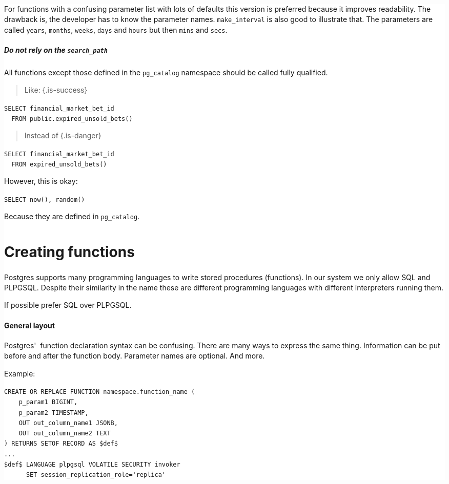 For functions with a confusing parameter list with lots of defaults this version is preferred because it improves readability. The drawback is, the developer has to know the parameter names. `make_interval` is also good to illustrate that. The parameters are called `years`, `months`, `weeks`, `days` and `hours` but then `mins` and `secs`.

##### Do not rely on the `search_path`

All functions except those defined in the `pg_catalog` namespace should be called fully qualified.

> Like:
{.is-success}

``` {#bkmrk-select-financial_mar}
SELECT financial_market_bet_id
  FROM public.expired_unsold_bets()
```

> Instead of
{.is-danger}

``` {#bkmrk-select-financial_mar-0}
SELECT financial_market_bet_id
  FROM expired_unsold_bets()
```

However, this is okay:

``` {#bkmrk-select-now%28%29%2C-random}
SELECT now(), random()
```

Because they are defined in `pg_catalog`.

Creating functions
==================

Postgres supports many programming languages to write stored procedures (functions). In our system we only allow SQL and PLPGSQL. Despite their similarity in the name these are different programming languages with different interpreters running them.

If possible prefer SQL over PLPGSQL.

#### General layout

Postgres'  function declaration syntax can be confusing. There are many ways to express the same thing. Information can be put before and after the function body. Parameter names are optional. And more.

Example:

``` {#bkmrk-create-or-replace-fu}
CREATE OR REPLACE FUNCTION namespace.function_name (
    p_param1 BIGINT,
    p_param2 TIMESTAMP,
    OUT out_column_name1 JSONB,
    OUT out_column_name2 TEXT
) RETURNS SETOF RECORD AS $def$
...
$def$ LANGUAGE plpgsql VOLATILE SECURITY invoker
      SET session_replication_role='replica'
```
